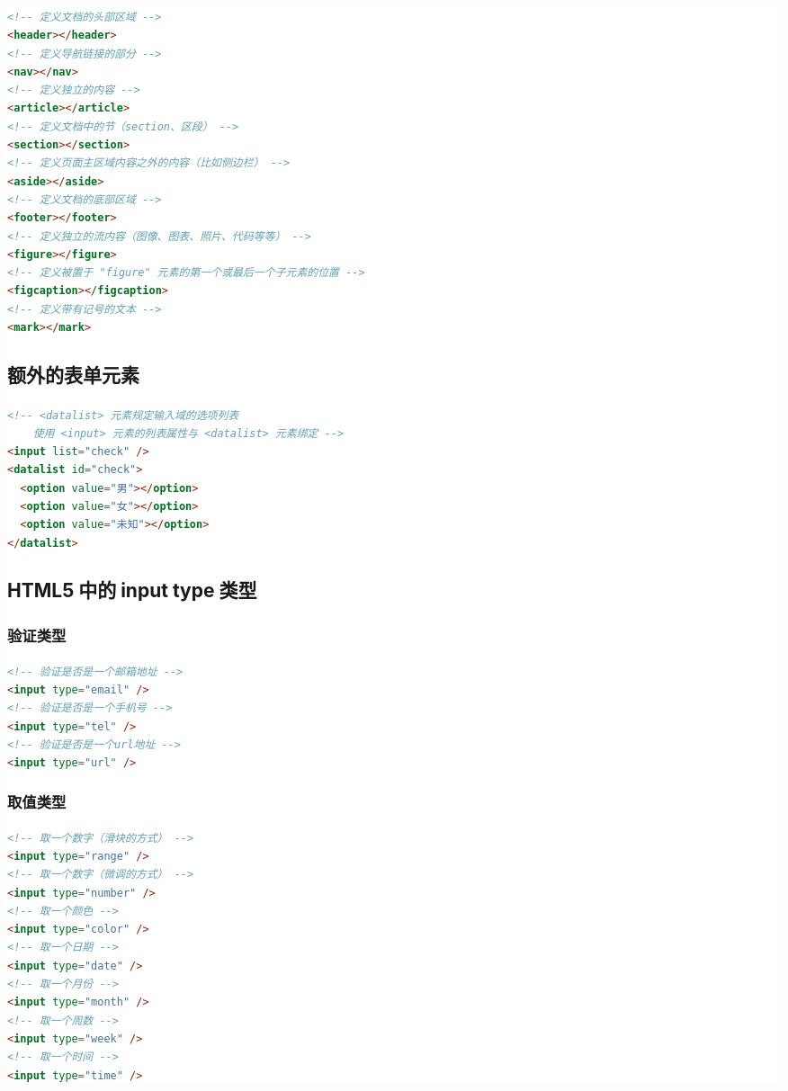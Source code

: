 ```html
<!-- 定义文档的头部区域 -->
<header></header>
<!-- 定义导航链接的部分 -->
<nav></nav>
<!-- 定义独立的内容 -->
<article></article>
<!-- 定义文档中的节（section、区段） -->
<section></section>
<!-- 定义页面主区域内容之外的内容（比如侧边栏） -->
<aside></aside>
<!-- 定义文档的底部区域 -->
<footer></footer>
<!-- 定义独立的流内容（图像、图表、照片、代码等等） -->
<figure></figure>
<!-- 定义被置于 "figure" 元素的第一个或最后一个子元素的位置 -->
<figcaption></figcaption>
<!-- 定义带有记号的文本 -->
<mark></mark>
```

## 额外的表单元素

```html
<!-- <datalist> 元素规定输入域的选项列表
    使用 <input> 元素的列表属性与 <datalist> 元素绑定 -->
<input list="check" />
<datalist id="check">
  <option value="男"></option>
  <option value="女"></option>
  <option value="未知"></option>
</datalist>
```

## HTML5 中的 input type 类型

### 验证类型

```html
<!-- 验证是否是一个邮箱地址 -->
<input type="email" />
<!-- 验证是否是一个手机号 -->
<input type="tel" />
<!-- 验证是否是一个url地址 -->
<input type="url" />
```

### 取值类型

```html
<!-- 取一个数字（滑块的方式） -->
<input type="range" />
<!-- 取一个数字（微调的方式） -->
<input type="number" />
<!-- 取一个颜色 -->
<input type="color" />
<!-- 取一个日期 -->
<input type="date" />
<!-- 取一个月份 -->
<input type="month" />
<!-- 取一个周数 -->
<input type="week" />
<!-- 取一个时间 -->
<input type="time" />
```
